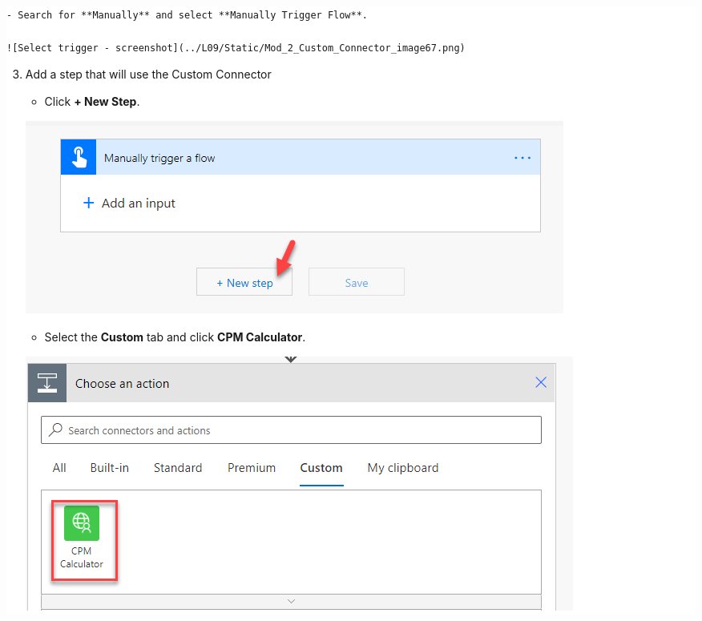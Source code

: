 	- Search for **Manually** and select **Manually Trigger Flow**.

    ![Select trigger - screenshot](../L09/Static/Mod_2_Custom_Connector_image67.png)

3. Add a step that will use the Custom Connector

	- Click **+ New Step**.

    ![Add new step - screenshot](../L09/Static/Mod_2_Custom_Connector_image68.png)

	- Select the **Custom** tab and click **CPM Calculator**.

    ![Select custom connector - screenshot](../L09/Static/Mod_2_Custom_Connector_image69.png)
